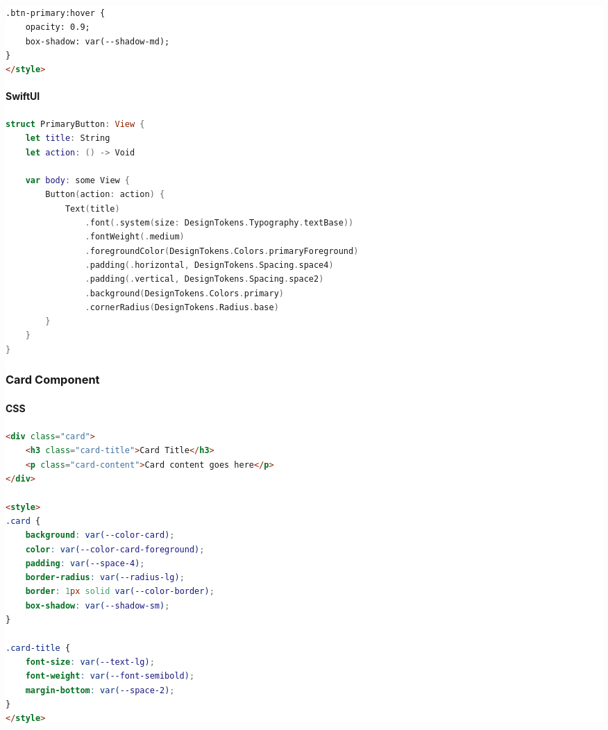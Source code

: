 ```html
.btn-primary:hover {
    opacity: 0.9;
    box-shadow: var(--shadow-md);
}
</style>
```

#### SwiftUI
```swift
struct PrimaryButton: View {
    let title: String
    let action: () -> Void
    
    var body: some View {
        Button(action: action) {
            Text(title)
                .font(.system(size: DesignTokens.Typography.textBase))
                .fontWeight(.medium)
                .foregroundColor(DesignTokens.Colors.primaryForeground)
                .padding(.horizontal, DesignTokens.Spacing.space4)
                .padding(.vertical, DesignTokens.Spacing.space2)
                .background(DesignTokens.Colors.primary)
                .cornerRadius(DesignTokens.Radius.base)
        }
    }
}
```

### Card Component

#### CSS
```html
<div class="card">
    <h3 class="card-title">Card Title</h3>
    <p class="card-content">Card content goes here</p>
</div>

<style>
.card {
    background: var(--color-card);
    color: var(--color-card-foreground);
    padding: var(--space-4);
    border-radius: var(--radius-lg);
    border: 1px solid var(--color-border);
    box-shadow: var(--shadow-sm);
}

.card-title {
    font-size: var(--text-lg);
    font-weight: var(--font-semibold);
    margin-bottom: var(--space-2);
}
</style>
```

